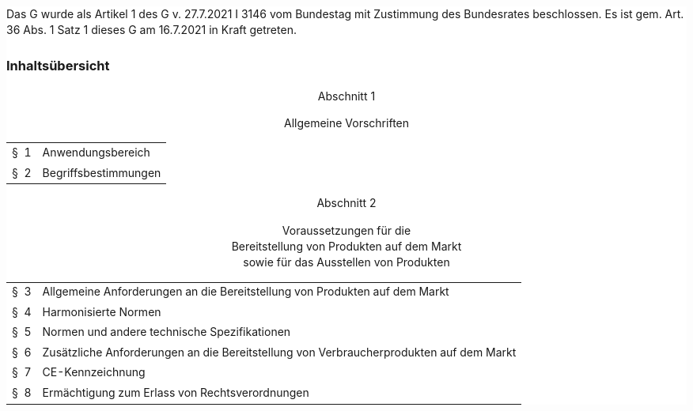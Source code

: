 ``` 
```

Das G wurde als Artikel 1 des G v. 27.7.2021 I 3146 vom Bundestag mit
Zustimmung des Bundesrates beschlossen. Es ist gem. Art. 36 Abs. 1 Satz
1 dieses G am 16.7.2021 in Kraft getreten.

</div>

</div>

</div>

</div>

<span id="BJNR314700021BJNE000100000.html"></span>

### Inhaltsübersicht  

<div>

<div class="jnhtml">

<div>

<div>

<div class="S1" style="text-align:center;">

Abschnitt 1

</div>

<div class="S1" style="text-align:center;">

Allgemeine Vorschriften

</div>

|      |                      |
| :--- | :------------------- |
| §  1 | Anwendungsbereich    |
| §  2 | Begriffsbestimmungen |

<div class="S1" style="text-align:center;">

Abschnitt 2

</div>

<div class="S1" style="text-align:center;">

Voraussetzungen für die  
Bereitstellung von Produkten auf dem Markt  
sowie für das Ausstellen von Produkten

</div>

|      |                                                                                        |
| :--- | :------------------------------------------------------------------------------------- |
| §  3 | Allgemeine Anforderungen an die Bereitstellung von Produkten auf dem Markt             |
| §  4 | Harmonisierte Normen                                                                   |
| §  5 | Normen und andere technische Spezifikationen                                           |
| §  6 | Zusätzliche Anforderungen an die Bereitstellung von Verbraucherprodukten auf dem Markt |
| §  7 | CE-Kennzeichnung                                                                       |
| §  8 | Ermächtigung zum Erlass von Rechtsverordnungen                                         |

